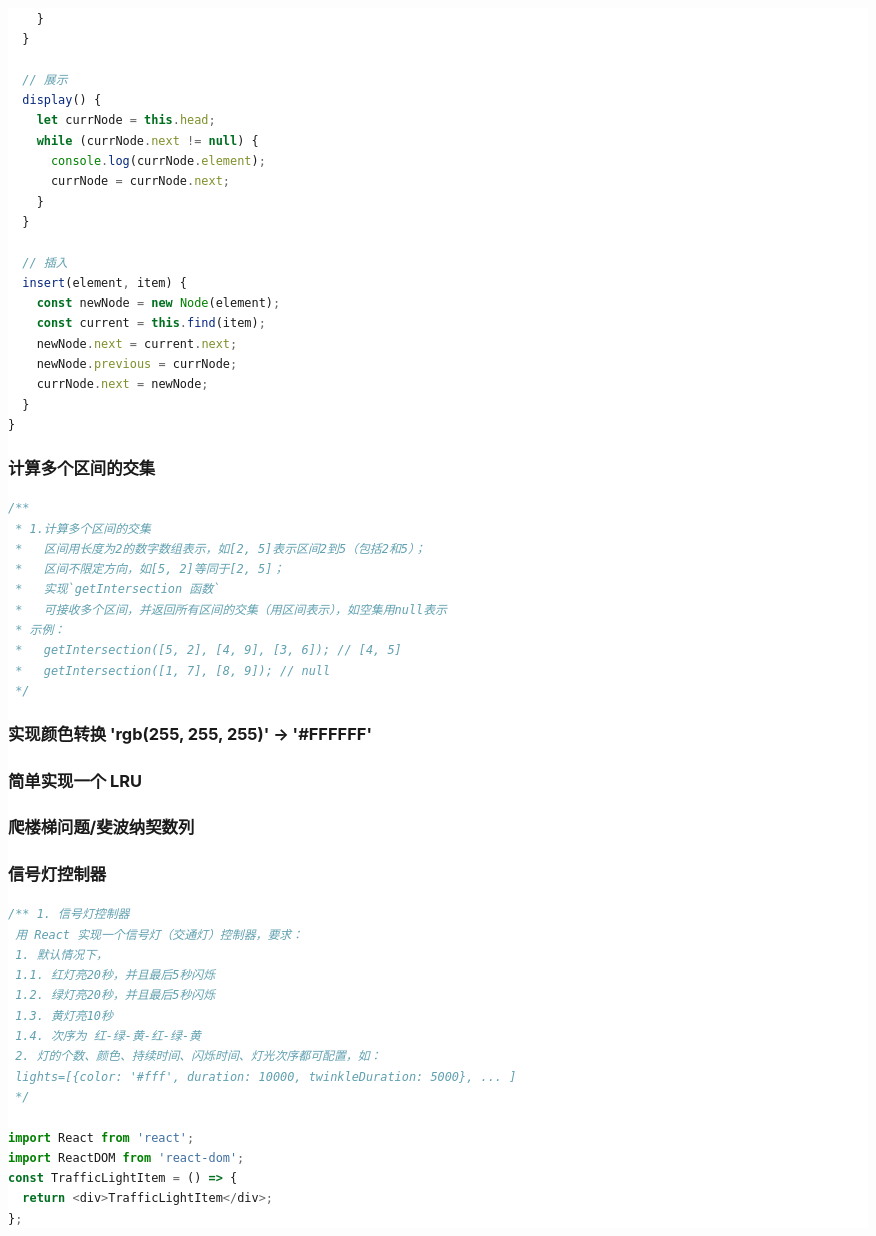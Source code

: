 ```javascript
    }
  }

  // 展示
  display() {
    let currNode = this.head;
    while (currNode.next != null) {
      console.log(currNode.element);
      currNode = currNode.next;
    }
  }

  // 插入
  insert(element, item) {
    const newNode = new Node(element);
    const current = this.find(item);
    newNode.next = current.next;
    newNode.previous = currNode;
    currNode.next = newNode;
  }
}
```

### 计算多个区间的交集

```javascript
/**
 * 1.计算多个区间的交集
 *   区间用长度为2的数字数组表示，如[2, 5]表示区间2到5（包括2和5）；
 *   区间不限定方向，如[5, 2]等同于[2, 5]；
 *   实现`getIntersection 函数`
 *   可接收多个区间，并返回所有区间的交集（用区间表示），如空集用null表示
 * 示例：
 *   getIntersection([5, 2], [4, 9], [3, 6]); // [4, 5]
 *   getIntersection([1, 7], [8, 9]); // null
 */
```

### 实现颜色转换 'rgb(255, 255, 255)' -> '#FFFFFF'

### 简单实现一个 LRU

### 爬楼梯问题/斐波纳契数列

### 信号灯控制器

```javascript
/** 1. 信号灯控制器
 用 React 实现一个信号灯（交通灯）控制器，要求：
 1. 默认情况下，
 1.1. 红灯亮20秒，并且最后5秒闪烁
 1.2. 绿灯亮20秒，并且最后5秒闪烁
 1.3. 黄灯亮10秒
 1.4. 次序为 红-绿-黄-红-绿-黄
 2. 灯的个数、颜色、持续时间、闪烁时间、灯光次序都可配置，如：
 lights=[{color: '#fff', duration: 10000, twinkleDuration: 5000}, ... ]
 */

import React from 'react';
import ReactDOM from 'react-dom';
const TrafficLightItem = () => {
  return <div>TrafficLightItem</div>;
};
```